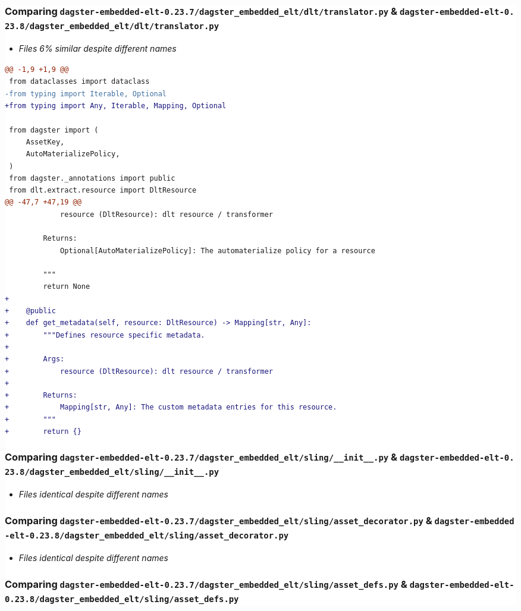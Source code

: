 ### Comparing `dagster-embedded-elt-0.23.7/dagster_embedded_elt/dlt/translator.py` & `dagster-embedded-elt-0.23.8/dagster_embedded_elt/dlt/translator.py`

 * *Files 6% similar despite different names*

```diff
@@ -1,9 +1,9 @@
 from dataclasses import dataclass
-from typing import Iterable, Optional
+from typing import Any, Iterable, Mapping, Optional
 
 from dagster import (
     AssetKey,
     AutoMaterializePolicy,
 )
 from dagster._annotations import public
 from dlt.extract.resource import DltResource
@@ -47,7 +47,19 @@
             resource (DltResource): dlt resource / transformer
 
         Returns:
             Optional[AutoMaterializePolicy]: The automaterialize policy for a resource
 
         """
         return None
+
+    @public
+    def get_metadata(self, resource: DltResource) -> Mapping[str, Any]:
+        """Defines resource specific metadata.
+
+        Args:
+            resource (DltResource): dlt resource / transformer
+
+        Returns:
+            Mapping[str, Any]: The custom metadata entries for this resource.
+        """
+        return {}
```

### Comparing `dagster-embedded-elt-0.23.7/dagster_embedded_elt/sling/__init__.py` & `dagster-embedded-elt-0.23.8/dagster_embedded_elt/sling/__init__.py`

 * *Files identical despite different names*

### Comparing `dagster-embedded-elt-0.23.7/dagster_embedded_elt/sling/asset_decorator.py` & `dagster-embedded-elt-0.23.8/dagster_embedded_elt/sling/asset_decorator.py`

 * *Files identical despite different names*

### Comparing `dagster-embedded-elt-0.23.7/dagster_embedded_elt/sling/asset_defs.py` & `dagster-embedded-elt-0.23.8/dagster_embedded_elt/sling/asset_defs.py`
